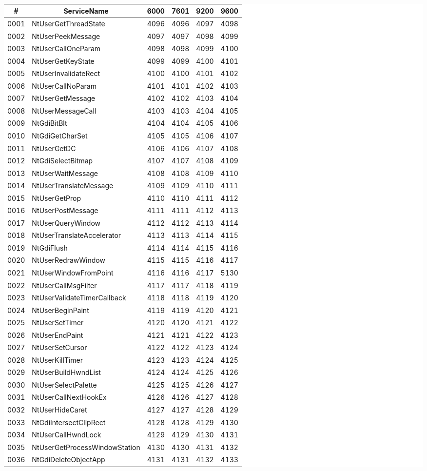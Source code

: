 | # | ServiceName |6000 | 7601 | 9200 | 9600 | 
| --- | --- |  --- |  --- |  --- |  --- | 
| 0001 | NtUserGetThreadState | 4096 | 4096 | 4097 | 4098 | 
| 0002 | NtUserPeekMessage | 4097 | 4097 | 4098 | 4099 | 
| 0003 | NtUserCallOneParam | 4098 | 4098 | 4099 | 4100 | 
| 0004 | NtUserGetKeyState | 4099 | 4099 | 4100 | 4101 | 
| 0005 | NtUserInvalidateRect | 4100 | 4100 | 4101 | 4102 | 
| 0006 | NtUserCallNoParam | 4101 | 4101 | 4102 | 4103 | 
| 0007 | NtUserGetMessage | 4102 | 4102 | 4103 | 4104 | 
| 0008 | NtUserMessageCall | 4103 | 4103 | 4104 | 4105 | 
| 0009 | NtGdiBitBlt | 4104 | 4104 | 4105 | 4106 | 
| 0010 | NtGdiGetCharSet | 4105 | 4105 | 4106 | 4107 | 
| 0011 | NtUserGetDC | 4106 | 4106 | 4107 | 4108 | 
| 0012 | NtGdiSelectBitmap | 4107 | 4107 | 4108 | 4109 | 
| 0013 | NtUserWaitMessage | 4108 | 4108 | 4109 | 4110 | 
| 0014 | NtUserTranslateMessage | 4109 | 4109 | 4110 | 4111 | 
| 0015 | NtUserGetProp | 4110 | 4110 | 4111 | 4112 | 
| 0016 | NtUserPostMessage | 4111 | 4111 | 4112 | 4113 | 
| 0017 | NtUserQueryWindow | 4112 | 4112 | 4113 | 4114 | 
| 0018 | NtUserTranslateAccelerator | 4113 | 4113 | 4114 | 4115 | 
| 0019 | NtGdiFlush | 4114 | 4114 | 4115 | 4116 | 
| 0020 | NtUserRedrawWindow | 4115 | 4115 | 4116 | 4117 | 
| 0021 | NtUserWindowFromPoint | 4116 | 4116 | 4117 | 5130 | 
| 0022 | NtUserCallMsgFilter | 4117 | 4117 | 4118 | 4119 | 
| 0023 | NtUserValidateTimerCallback | 4118 | 4118 | 4119 | 4120 | 
| 0024 | NtUserBeginPaint | 4119 | 4119 | 4120 | 4121 | 
| 0025 | NtUserSetTimer | 4120 | 4120 | 4121 | 4122 | 
| 0026 | NtUserEndPaint | 4121 | 4121 | 4122 | 4123 | 
| 0027 | NtUserSetCursor | 4122 | 4122 | 4123 | 4124 | 
| 0028 | NtUserKillTimer | 4123 | 4123 | 4124 | 4125 | 
| 0029 | NtUserBuildHwndList | 4124 | 4124 | 4125 | 4126 | 
| 0030 | NtUserSelectPalette | 4125 | 4125 | 4126 | 4127 | 
| 0031 | NtUserCallNextHookEx | 4126 | 4126 | 4127 | 4128 | 
| 0032 | NtUserHideCaret | 4127 | 4127 | 4128 | 4129 | 
| 0033 | NtGdiIntersectClipRect | 4128 | 4128 | 4129 | 4130 | 
| 0034 | NtUserCallHwndLock | 4129 | 4129 | 4130 | 4131 | 
| 0035 | NtUserGetProcessWindowStation | 4130 | 4130 | 4131 | 4132 | 
| 0036 | NtGdiDeleteObjectApp | 4131 | 4131 | 4132 | 4133 | 